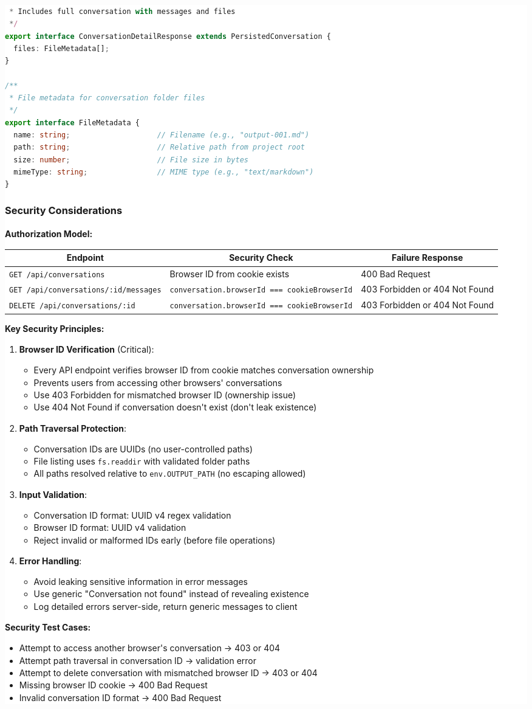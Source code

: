 ```typescript
 * Includes full conversation with messages and files
 */
export interface ConversationDetailResponse extends PersistedConversation {
  files: FileMetadata[];
}

/**
 * File metadata for conversation folder files
 */
export interface FileMetadata {
  name: string;                    // Filename (e.g., "output-001.md")
  path: string;                    // Relative path from project root
  size: number;                    // File size in bytes
  mimeType: string;                // MIME type (e.g., "text/markdown")
}
```

### Security Considerations

**Authorization Model:**

| Endpoint | Security Check | Failure Response |
|----------|---------------|------------------|
| `GET /api/conversations` | Browser ID from cookie exists | 400 Bad Request |
| `GET /api/conversations/:id/messages` | `conversation.browserId === cookieBrowserId` | 403 Forbidden or 404 Not Found |
| `DELETE /api/conversations/:id` | `conversation.browserId === cookieBrowserId` | 403 Forbidden or 404 Not Found |

**Key Security Principles:**

1. **Browser ID Verification** (Critical):
   - Every API endpoint verifies browser ID from cookie matches conversation ownership
   - Prevents users from accessing other browsers' conversations
   - Use 403 Forbidden for mismatched browser ID (ownership issue)
   - Use 404 Not Found if conversation doesn't exist (don't leak existence)

2. **Path Traversal Protection**:
   - Conversation IDs are UUIDs (no user-controlled paths)
   - File listing uses `fs.readdir` with validated folder paths
   - All paths resolved relative to `env.OUTPUT_PATH` (no escaping allowed)

3. **Input Validation**:
   - Conversation ID format: UUID v4 regex validation
   - Browser ID format: UUID v4 validation
   - Reject invalid or malformed IDs early (before file operations)

4. **Error Handling**:
   - Avoid leaking sensitive information in error messages
   - Use generic "Conversation not found" instead of revealing existence
   - Log detailed errors server-side, return generic messages to client

**Security Test Cases:**
- Attempt to access another browser's conversation → 403 or 404
- Attempt path traversal in conversation ID → validation error
- Attempt to delete conversation with mismatched browser ID → 403 or 404
- Missing browser ID cookie → 400 Bad Request
- Invalid conversation ID format → 400 Bad Request
